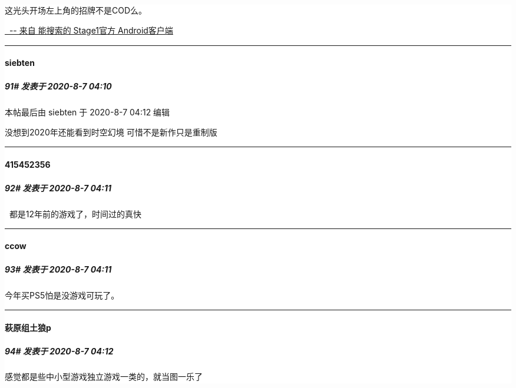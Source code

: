 
这光头开场左上角的招牌不是COD么。

[  -- 来自 能搜索的 Stage1官方 Android客户端](https://www.coolapk.com/apk/140634)







*****

####  siebten  
##### 91#       发表于 2020-8-7 04:10



 本帖最后由 siebten 于 2020-8-7 04:12 编辑 

没想到2020年还能看到时空幻境 可惜不是新作只是重制版







*****

####  415452356  
##### 92#       发表于 2020-8-7 04:11




  都是12年前的游戏了，时间过的真快







*****

####  ccow  
##### 93#       发表于 2020-8-7 04:11




今年买PS5怕是没游戏可玩了。







*****

####  萩原组土狼p  
##### 94#       发表于 2020-8-7 04:12




感觉都是些中小型游戏独立游戏一类的，就当图一乐了
